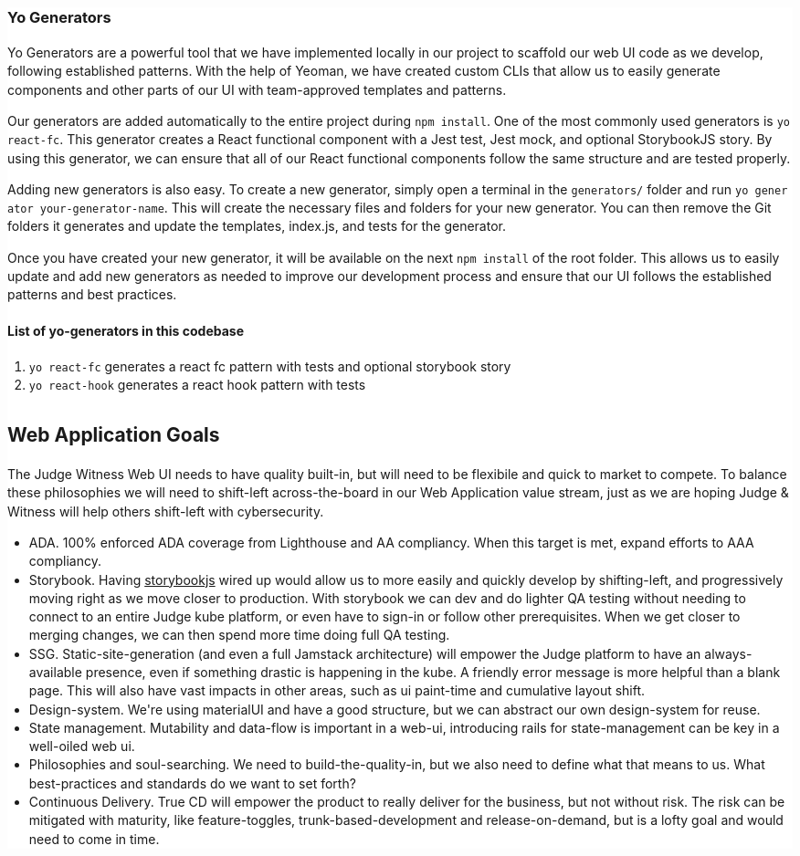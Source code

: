 ### Yo Generators

Yo Generators are a powerful tool that we have implemented locally in our project to scaffold our web UI code as we develop, following established patterns. With the help of Yeoman, we have created custom CLIs that allow us to easily generate components and other parts of our UI with team-approved templates and patterns.

Our generators are added automatically to the entire project during `npm install`. One of the most commonly used generators is `yo react-fc`. This generator creates a React functional component with a Jest test, Jest mock, and optional StorybookJS story. By using this generator, we can ensure that all of our React functional components follow the same structure and are tested properly.

Adding new generators is also easy. To create a new generator, simply open a terminal in the `generators/` folder and run `yo generator your-generator-name`. This will create the necessary files and folders for your new generator. You can then remove the Git folders it generates and update the templates, index.js, and tests for the generator.

Once you have created your new generator, it will be available on the next `npm install` of the root folder. This allows us to easily update and add new generators as needed to improve our development process and ensure that our UI follows the established patterns and best practices.

#### List of yo-generators in this codebase

1. `yo react-fc` generates a react fc pattern with tests and optional storybook story
1. `yo react-hook` generates a react hook pattern with tests

## Web Application Goals

The Judge Witness Web UI needs to have quality built-in, but will need to be flexibile and quick to market to compete.
To balance these philosophies we will need to shift-left across-the-board in our Web Application value stream, just as we are hoping Judge & Witness will help others shift-left with cybersecurity.

- ADA. 100% enforced ADA coverage from Lighthouse and AA compliancy. When this target is met, expand efforts to AAA compliancy.
- Storybook. Having [storybookjs](https://storybook.js.org/) wired up would allow us to more easily and quickly develop by shifting-left, and progressively moving right as we move closer to production. With storybook we can dev and do lighter QA testing without needing to connect to an entire Judge kube platform, or even have to sign-in or follow other prerequisites. When we get closer to merging changes, we can then spend more time doing full QA testing.
- SSG. Static-site-generation (and even a full Jamstack architecture) will empower the Judge platform to have an always-available presence, even if something drastic is happening in the kube. A friendly error message is more helpful than a blank page. This will also have vast impacts in other areas, such as ui paint-time and cumulative layout shift.
- Design-system. We're using materialUI and have a good structure, but we can abstract our own design-system for reuse.
- State management. Mutability and data-flow is important in a web-ui, introducing rails for state-management can be key in a well-oiled web ui.
- Philosophies and soul-searching. We need to build-the-quality-in, but we also need to define what that means to us. What best-practices and standards do we want to set forth?
- Continuous Delivery. True CD will empower the product to really deliver for the business, but not without risk. The risk can be mitigated with maturity, like feature-toggles, trunk-based-development and release-on-demand, but is a lofty goal and would need to come in time.
